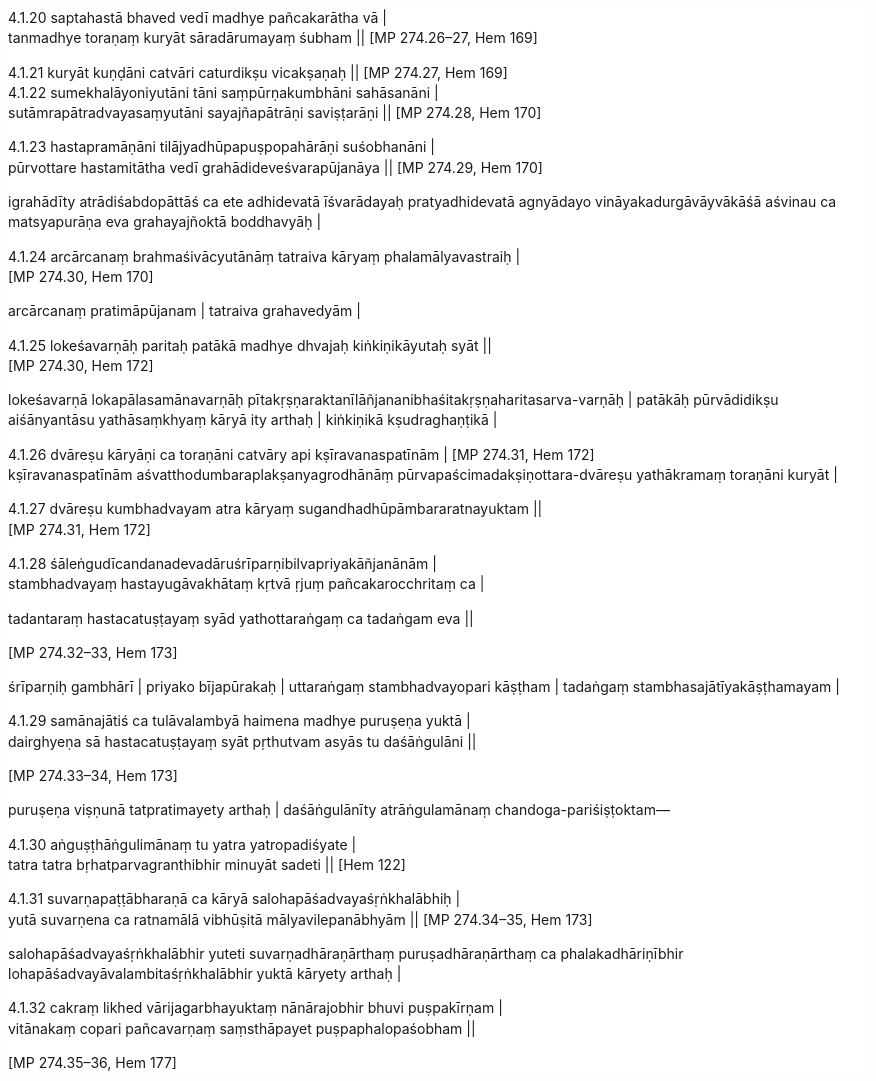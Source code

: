 4.1.20 saptahastā bhaved vedī madhye pañcakarātha vā |  
tanmadhye toraṇaṃ kuryāt sāradārumayaṃ śubham || [MP 274.26–27, Hem 169]

4.1.21 kuryāt kuṇḍāni catvāri caturdikṣu vicakṣaṇaḥ || [MP 274.27, Hem 169]  
4.1.22 sumekhalāyoniyutāni tāni saṃpūrṇakumbhāni sahāsanāni |  
sutāmrapātradvayasaṃyutāni sayajñapātrāṇi saviṣṭarāṇi || [MP 274.28, Hem 170]

4.1.23 hastapramāṇāni tilājyadhūpapuṣpopahārāṇi suśobhanāni |  
pūrvottare hastamitātha vedī grahādideveśvarapūjanāya || [MP 274.29, Hem 170]

igrahādīty atrādiśabdopāttāś ca ete adhidevatā īśvarādayaḥ pratyadhidevatā agnyādayo vināyakadurgāvāyvākāśā aśvinau ca matsyapurāṇa eva grahayajñoktā boddhavyāḥ |

4.1.24 arcārcanaṃ brahmaśivācyutānāṃ tatraiva kāryaṃ phalamālyavastraiḥ |  
[MP 274.30, Hem 170]

arcārcanaṃ pratimāpūjanam | tatraiva grahavedyām |

4.1.25 lokeśavarṇāḥ paritaḥ patākā madhye dhvajaḥ kiṅkiṇikāyutaḥ syāt ||  
[MP 274.30, Hem 172]

lokeśavarṇā lokapālasamānavarṇāḥ pītakṛṣṇaraktanīlāñjananibhaśitakṛṣṇaharitasarva-varṇāḥ | patākāḥ pūrvādidikṣu aiśānyantāsu yathāsaṃkhyaṃ kāryā ity arthaḥ | kiṅkiṇikā kṣudraghaṇṭikā |

4.1.26 dvāreṣu kāryāṇi ca toraṇāni catvāry api kṣīravanaspatīnām | [MP 274.31, Hem 172]  
kṣīravanaspatīnām aśvatthodumbaraplakṣanyagrodhānāṃ pūrvapaścimadakṣiṇottara-dvāreṣu yathākramaṃ toraṇāni kuryāt |

4.1.27 dvāreṣu kumbhadvayam atra kāryaṃ sugandhadhūpāmbararatnayuktam ||  
[MP 274.31, Hem 172]

4.1.28 śāleṅgudīcandanadevadāruśrīparṇibilvapriyakāñjanānām |  
stambhadvayaṃ hastayugāvakhātaṃ kṛtvā ṛjuṃ pañcakarocchritaṃ ca |

tadantaraṃ hastacatuṣṭayaṃ syād yathottaraṅgaṃ ca tadaṅgam eva ||

[MP 274.32–33, Hem 173]

śrīparṇiḥ gambhārī | priyako bījapūrakaḥ | uttaraṅgaṃ stambhadvayopari kāṣṭham | tadaṅgaṃ stambhasajātīyakāṣṭhamayam |

4.1.29 samānajātiś ca tulāvalambyā haimena madhye puruṣeṇa yuktā |  
dairghyeṇa sā hastacatuṣṭayaṃ syāt pṛthutvam asyās tu daśāṅgulāni ||

[MP 274.33–34, Hem 173]

puruṣeṇa viṣṇunā tatpratimayety arthaḥ | daśāṅgulānīty atrāṅgulamānaṃ chandoga-pariśiṣṭoktam—

4.1.30 aṅguṣṭhāṅgulimānaṃ tu yatra yatropadiśyate |  
tatra tatra bṛhatparvagranthibhir minuyāt sadeti || [Hem 122]

4.1.31 suvarṇapaṭṭābharaṇā ca kāryā salohapāśadvayaśṛṅkhalābhiḥ |  
yutā suvarṇena ca ratnamālā vibhūṣitā mālyavilepanābhyām || [MP 274.34–35, Hem 173]

salohapāśadvayaśṛṅkhalābhir yuteti suvarṇadhāraṇārthaṃ puruṣadhāraṇārthaṃ ca phalakadhāriṇībhir lohapāśadvayāvalambitaśṛṅkhalābhir yuktā kāryety arthaḥ |

4.1.32 cakraṃ likhed vārijagarbhayuktaṃ nānārajobhir bhuvi puṣpakīrṇam |  
vitānakaṃ copari pañcavarṇaṃ saṃsthāpayet puṣpaphalopaśobham ||

[MP 274.35–36, Hem 177]
